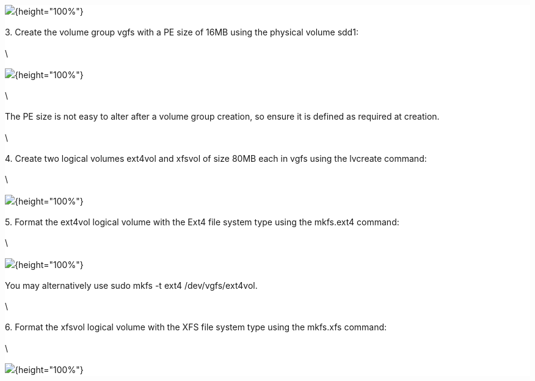 <div>

![](image-XTVY1S8C.jpg){height="100%"}

</div>

3\. Create the volume group vgfs with a PE size of 16MB using the
physical volume sdd1:

\

<div>

![](image-W6V3KOJT.jpg){height="100%"}

</div>

\

The PE size is not easy to alter after a volume group creation, so
ensure it is defined as required at creation.

\

4\. Create two logical volumes ext4vol and xfsvol of size 80MB each in
vgfs using the lvcreate command:

\

<div>

![](image-TYHEPQ9I.jpg){height="100%"}

</div>

5\. Format the ext4vol logical volume with the Ext4 file system type
using the mkfs.ext4 command:

\

<div>

![](image-J0ADC230.jpg){height="100%"}

</div>

You may alternatively use sudo mkfs -t ext4 /dev/vgfs/ext4vol.

\

6\. Format the xfsvol logical volume with the XFS file system type using
the mkfs.xfs command:

\

<div>

![](image-6NMGL0VI.jpg){height="100%"}

</div>
